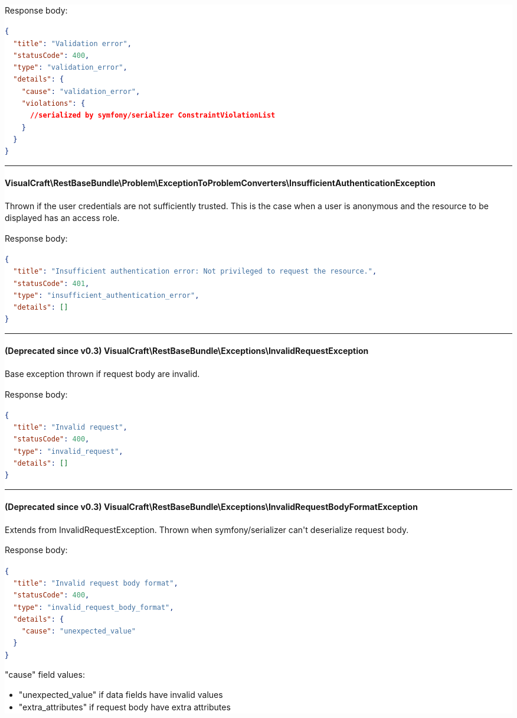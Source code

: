 Response body:
```json
{
  "title": "Validation error",
  "statusCode": 400,
  "type": "validation_error",
  "details": {
    "cause": "validation_error",
    "violations": {
      //serialized by symfony/serializer ConstraintViolationList
    }
  }
}
```
----
#### VisualCraft\RestBaseBundle\Problem\ExceptionToProblemConverters\InsufficientAuthenticationException

Thrown if the user credentials are not sufficiently trusted.
This is the case when a user is anonymous and the resource to be displayed has an access role.

Response body:
```json
{
  "title": "Insufficient authentication error: Not privileged to request the resource.",
  "statusCode": 401,
  "type": "insufficient_authentication_error",
  "details": []
}
```
----
#### (Deprecated since v0.3) VisualCraft\RestBaseBundle\Exceptions\InvalidRequestException

Base exception thrown if request body are invalid.

Response body:
```json
{
  "title": "Invalid request",
  "statusCode": 400,
  "type": "invalid_request",
  "details": []
}
```
----
#### (Deprecated since v0.3) VisualCraft\RestBaseBundle\Exceptions\InvalidRequestBodyFormatException

Extends from InvalidRequestException.
Thrown when symfony/serializer can't deserialize request body.

Response body:
```json
{
  "title": "Invalid request body format",
  "statusCode": 400,
  "type": "invalid_request_body_format",
  "details": {
    "cause": "unexpected_value"
  }
}
```
"cause" field values:
* "unexpected_value" if data fields have invalid values
* "extra_attributes" if request body have extra attributes